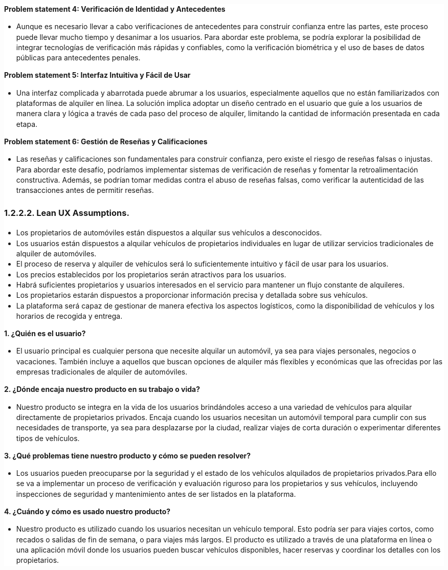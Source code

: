 **Problem statement 4: Verificación de Identidad y Antecedentes**
- Aunque es necesario llevar a cabo verificaciones de antecedentes para construir confianza entre las partes, este proceso puede llevar mucho tiempo y desanimar a los usuarios. Para abordar este problema, se podría explorar la posibilidad de integrar tecnologías de verificación más rápidas y confiables, como la verificación biométrica y el uso de bases de datos públicas para antecedentes penales.

**Problem statement 5: Interfaz Intuitiva y Fácil de Usar**
- Una interfaz complicada y abarrotada puede abrumar a los usuarios, especialmente aquellos que no están familiarizados con plataformas de alquiler en línea. La solución implica adoptar un diseño centrado en el usuario que guíe a los usuarios de manera clara y lógica a través de cada paso del proceso de alquiler, limitando la cantidad de información presentada en cada etapa.

**Problem statement 6: Gestión de Reseñas y Calificaciones**
- Las reseñas y calificaciones son fundamentales para construir confianza, pero existe el riesgo de reseñas falsas o injustas. Para abordar este desafío, podríamos implementar sistemas de verificación de reseñas y fomentar la retroalimentación constructiva. Además, se podrían tomar medidas contra el abuso de reseñas falsas, como verificar la autenticidad de las transacciones antes de permitir reseñas.

### **1.2.2.2. Lean UX Assumptions.**
- Los propietarios de automóviles están dispuestos a alquilar sus vehículos a desconocidos.
- Los usuarios están dispuestos a alquilar vehículos de propietarios individuales en lugar de utilizar servicios tradicionales de alquiler de automóviles.
- El proceso de reserva y alquiler de vehículos será lo suficientemente intuitivo y fácil de usar para los usuarios.
- Los precios establecidos por los propietarios serán atractivos para los usuarios.
- Habrá suficientes propietarios y usuarios interesados en el servicio para mantener un flujo constante de alquileres.
- Los propietarios estarán dispuestos a proporcionar información precisa y detallada sobre sus vehículos.
-  La plataforma será capaz de gestionar de manera efectiva los aspectos logísticos, como la disponibilidad de vehículos y los horarios de recogida y entrega.


**1. ¿Quién es el usuario?**
- El usuario principal es cualquier persona que necesite alquilar un automóvil, ya sea para viajes personales, negocios o vacaciones. También incluye a aquellos que buscan opciones de alquiler más flexibles y económicas que las ofrecidas por las empresas tradicionales de alquiler de automóviles.

**2. ¿Dónde encaja nuestro producto en su trabajo o vida?**
- Nuestro producto se integra en la vida de los usuarios brindándoles acceso a una variedad de vehículos para alquilar directamente de propietarios privados. Encaja cuando los usuarios necesitan un automóvil temporal para cumplir con sus necesidades de transporte, ya sea para desplazarse por la ciudad, realizar viajes de corta duración o experimentar diferentes tipos de vehículos.

**3. ¿Qué problemas tiene nuestro producto y cómo se pueden resolver?**
- Los usuarios pueden preocuparse por la seguridad y el estado de los vehículos alquilados de propietarios privados.Para ello se va a implementar un proceso de verificación y evaluación riguroso para los propietarios y sus vehículos, incluyendo inspecciones de seguridad y mantenimiento antes de ser listados en la plataforma.

**4. ¿Cuándo y cómo es usado nuestro producto?**
- Nuestro producto es utilizado cuando los usuarios necesitan un vehículo temporal. Esto podría ser para viajes cortos, como recados o salidas de fin de semana, o para viajes más largos. El producto es utilizado a través de una plataforma en línea o una aplicación móvil donde los usuarios pueden buscar vehículos disponibles, hacer reservas y coordinar los detalles con los propietarios.

